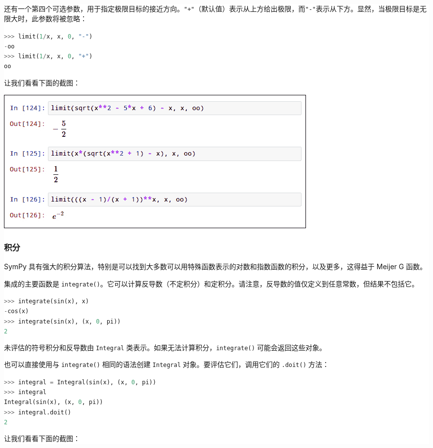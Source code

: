 还有一个第四个可选参数，用于指定极限目标的接近方向。`"+"`（默认值）表示从上方给出极限，而`"-"`表示从下方。显然，当极限目标是无限大时，此参数将被忽略：

```py
>>> limit(1/x, x, 0, "-")
-oo
>>> limit(1/x, x, 0, "+")
oo
```

让我们看看下面的截图：

![极限](img/3626OS_02_03.jpg)

### 积分

SymPy 具有强大的积分算法，特别是可以找到大多数可以用特殊函数表示的对数和指数函数的积分，以及更多，这得益于 Meijer G 函数。

集成的主要函数是 `integrate()`。它可以计算反导数（不定积分）和定积分。请注意，反导数的值仅定义到任意常数，但结果不包括它。

```py
>>> integrate(sin(x), x)
-cos(x)
>>> integrate(sin(x), (x, 0, pi))
2
```

未评估的符号积分和反导数由 `Integral` 类表示。如果无法计算积分，`integrate()` 可能会返回这些对象。

也可以直接使用与 `integrate()` 相同的语法创建 `Integral` 对象。要评估它们，调用它们的 `.doit()` 方法：

```py
>>> integral = Integral(sin(x), (x, 0, pi))
>>> integral
Integral(sin(x), (x, 0, pi))
>>> integral.doit()
2
```

让我们看看下面的截图：
